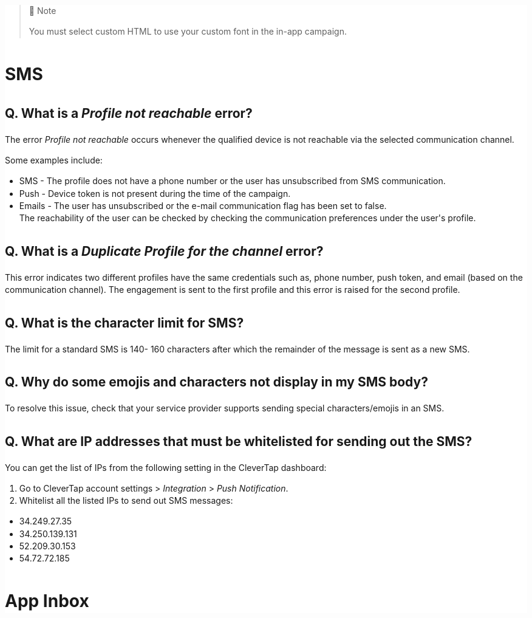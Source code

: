 > 📘 Note
> 
> You must select custom HTML to use your custom font in the in-app campaign.

# SMS

## Q. What is a _Profile not reachable_ error?

The error _Profile not reachable_ occurs whenever the qualified device is not reachable via the selected communication channel. 

Some examples include:

- SMS - The profile does not have a phone number or the user has unsubscribed from SMS communication.
- Push - Device token is not present during the time of the campaign.
- Emails - The user has unsubscribed or the e-mail communication flag has been set to false.  
  The reachability of the user can be checked by checking the communication preferences under the user's profile.

## Q. What is a _Duplicate Profile for the channel_ error?

This error indicates two different profiles have the same credentials such as, phone number, push token, and email (based on the communication channel). The engagement is sent to the first profile and this error is raised for the second profile.

## Q. What is the character limit for SMS?

The limit for a standard SMS is 140- 160 characters after which the remainder of the message is sent as a new SMS.

## Q. Why do some emojis and characters not display in my SMS body?

To resolve this issue, check that your service provider supports sending special characters/emojis in an SMS.

## Q. What are IP addresses that must be whitelisted for sending out the SMS?

You can get the list of IPs from the following setting in the CleverTap dashboard:

1. Go to CleverTap account settings > _Integration_ > _Push Notification_.
2. Whitelist all the listed IPs to send out SMS messages:

- 34.249.27.35
- 34.250.139.131
- 52.209.30.153
- 54.72.72.185

# App Inbox
